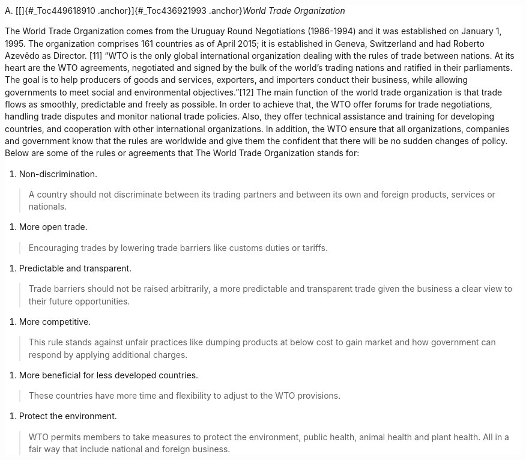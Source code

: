 A.  [[]{#_Toc449618910 .anchor}]{#_Toc436921993 .anchor}*World Trade
    Organization*

The World Trade Organization comes from the Uruguay Round Negotiations
(1986-1994) and it was established on January 1, 1995. The organization
comprises 161 countries as of April 2015; it is established in Geneva,
Switzerland and had Roberto Azevêdo as Director. \[11\] “WTO is the only
global international organization dealing with the rules of trade
between nations. At its heart are the WTO agreements, negotiated and
signed by the bulk of the world’s trading nations and ratified in their
parliaments. The goal is to help producers of goods and services,
exporters, and importers conduct their business, while allowing
governments to meet social and environmental objectives.”\[12\] The main
function of the world trade organization is that trade flows as
smoothly, predictable and freely as possible. In order to achieve that,
the WTO offer forums for trade negotiations, handling trade disputes and
monitor national trade policies. Also, they offer technical assistance
and training for developing countries, and cooperation with other
international organizations. In addition, the WTO ensure that all
organizations, companies and government know that the rules are
worldwide and give them the confident that there will be no sudden
changes of policy. Below are some of the rules or agreements that The
World Trade Organization stands for:

1.  Non-discrimination.

> A country should not discriminate between its trading partners and
> between its own and foreign products, services or nationals.

1.  More open trade.

> Encouraging trades by lowering trade barriers like customs duties or
> tariffs.

1.  Predictable and transparent.

> Trade barriers should not be raised arbitrarily, a more predictable
> and transparent trade given the business a clear view to their future
> opportunities.

1.  More competitive.

> This rule stands against unfair practices like dumping products at
> below cost to gain market and how government can respond by applying
> additional charges.

1.  More beneficial for less developed countries.

> These countries have more time and flexibility to adjust to the WTO
> provisions.

1.  Protect the environment.

> WTO permits members to take measures to protect the environment,
> public health, animal health and plant health. All in a fair way that
> include national and foreign business.
